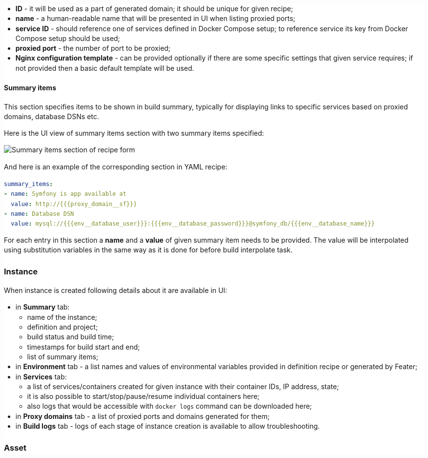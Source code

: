 - **ID** - it will be used as a part of generated domain; it should be unique for given recipe;
- **name** - a human-readable name that will be presented in UI when listing proxied ports;
- **service ID** - should reference one of services defined in Docker Compose setup; to reference service its key from Docker Compose setup should be used;
- **proxied port** - the number of port to be proxied;
- **Nginx configuration template** - can be provided optionally if there are some specific settings that given service requires; if not provided then a basic default template will be used.

#### Summary items

This section specifies items to be shown in build summary, typically for displaying links to specific services based on proxied domains, database DSNs etc.

Here is the UI view of summary items section with two summary items specified:

![Summary items section of recipe form](https://github.com/feater-dev/feater/raw/master/docs/ui/recipe-form--summary-items.png)

And here is an example of the corresponding section in YAML recipe:

```yaml
summary_items:
- name: Symfony is app available at
  value: http://{{{proxy_domain__sf}}}
- name: Database DSN
  value: mysql://{{{env__database_user}}}:{{{env__database_password}}}@symfony_db/{{{env__database_name}}}
```

For each entry in this section a **name** and a **value** of given summary item needs to be provided. The value will be interpolated using substitution variables in the same way as it is done for before build interpolate task.

### Instance

When instance is created following details about it are available in UI:

- in **Summary** tab:
  - name of the instance;
  - definition and project;
  - build status and build time;
  - timestamps for build start and end;
  - list of summary items;
- in **Environment** tab - a list names and values of environmental variables provided in definition recipe or generated by Feater;
- in **Services** tab:
  - a list of services/containers created for given instance with their container IDs, IP address, state;
  - it is also possible to start/stop/pause/resume individual containers here;
  - also logs that would be accessible with `docker logs` command can be downloaded here;
- in **Proxy domains** tab - a list of proxied ports and domains generated for them;
- in **Build logs** tab - logs of each stage of instance creation is available to allow troubleshooting.

### Asset
